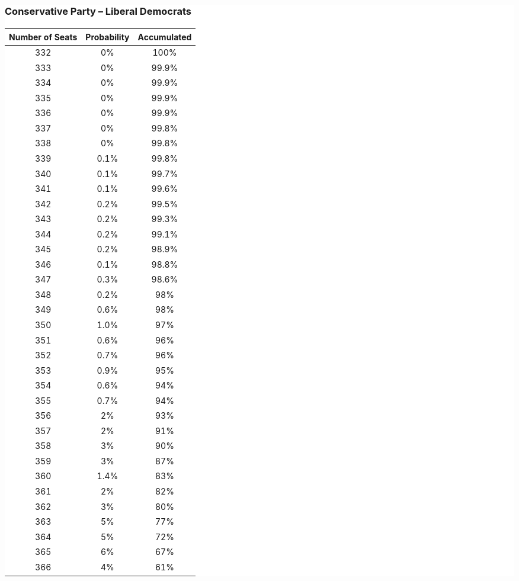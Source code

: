 ### Conservative Party – Liberal Democrats

| Number of Seats | Probability | Accumulated |
|:---------------:|:-----------:|:-----------:|
| 332 | 0% | 100% |
| 333 | 0% | 99.9% |
| 334 | 0% | 99.9% |
| 335 | 0% | 99.9% |
| 336 | 0% | 99.9% |
| 337 | 0% | 99.8% |
| 338 | 0% | 99.8% |
| 339 | 0.1% | 99.8% |
| 340 | 0.1% | 99.7% |
| 341 | 0.1% | 99.6% |
| 342 | 0.2% | 99.5% |
| 343 | 0.2% | 99.3% |
| 344 | 0.2% | 99.1% |
| 345 | 0.2% | 98.9% |
| 346 | 0.1% | 98.8% |
| 347 | 0.3% | 98.6% |
| 348 | 0.2% | 98% |
| 349 | 0.6% | 98% |
| 350 | 1.0% | 97% |
| 351 | 0.6% | 96% |
| 352 | 0.7% | 96% |
| 353 | 0.9% | 95% |
| 354 | 0.6% | 94% |
| 355 | 0.7% | 94% |
| 356 | 2% | 93% |
| 357 | 2% | 91% |
| 358 | 3% | 90% |
| 359 | 3% | 87% |
| 360 | 1.4% | 83% |
| 361 | 2% | 82% |
| 362 | 3% | 80% |
| 363 | 5% | 77% |
| 364 | 5% | 72% |
| 365 | 6% | 67% |
| 366 | 4% | 61% |